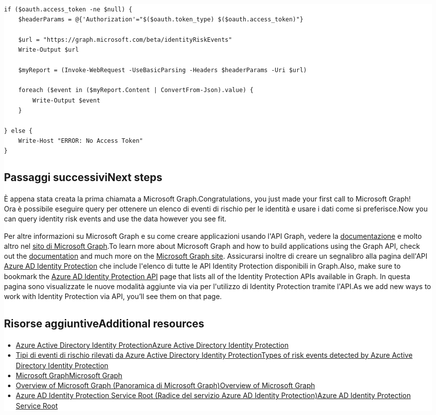     if ($oauth.access_token -ne $null) {
        $headerParams = @{'Authorization'="$($oauth.token_type) $($oauth.access_token)"}

        $url = "https://graph.microsoft.com/beta/identityRiskEvents"
        Write-Output $url

        $myReport = (Invoke-WebRequest -UseBasicParsing -Headers $headerParams -Uri $url)

        foreach ($event in ($myReport.Content | ConvertFrom-Json).value) {
            Write-Output $event
        }

    } else {
        Write-Host "ERROR: No Access Token"
    } 


## <a name="next-steps"></a><span data-ttu-id="a03b6-189">Passaggi successivi</span><span class="sxs-lookup"><span data-stu-id="a03b6-189">Next steps</span></span>
<span data-ttu-id="a03b6-190">È appena stata creata la prima chiamata a Microsoft Graph.</span><span class="sxs-lookup"><span data-stu-id="a03b6-190">Congratulations, you just made your first call to Microsoft Graph!</span></span>  
<span data-ttu-id="a03b6-191">Ora è possibile eseguire query per ottenere un elenco di eventi di rischio per le identità e usare i dati come si preferisce.</span><span class="sxs-lookup"><span data-stu-id="a03b6-191">Now you can query identity risk events and use the data however you see fit.</span></span>

<span data-ttu-id="a03b6-192">Per altre informazioni su Microsoft Graph e su come creare applicazioni usando l'API Graph, vedere la [documentazione](https://graph.microsoft.io/docs) e molto altro nel [sito di Microsoft Graph](https://graph.microsoft.io/).</span><span class="sxs-lookup"><span data-stu-id="a03b6-192">To learn more about Microsoft Graph and how to build applications using the Graph API, check out the [documentation](https://graph.microsoft.io/docs) and much more on the [Microsoft Graph site](https://graph.microsoft.io/).</span></span> <span data-ttu-id="a03b6-193">Assicurarsi inoltre di creare un segnalibro alla pagina dell'API [Azure AD Identity Protection](https://graph.microsoft.io/docs/api-reference/beta/resources/identityprotection_root) che include l'elenco di tutte le API Identity Protection disponibili in Graph.</span><span class="sxs-lookup"><span data-stu-id="a03b6-193">Also, make sure to bookmark the [Azure AD Identity Protection API](https://graph.microsoft.io/docs/api-reference/beta/resources/identityprotection_root) page that lists all of the Identity Protection APIs available in Graph.</span></span> <span data-ttu-id="a03b6-194">In questa pagina sono visualizzate le nuove modalità aggiunte via via per l'utilizzo di Identity Protection tramite l'API.</span><span class="sxs-lookup"><span data-stu-id="a03b6-194">As we add new ways to work with Identity Protection via API, you’ll see them on that page.</span></span>

## <a name="additional-resources"></a><span data-ttu-id="a03b6-195">Risorse aggiuntive</span><span class="sxs-lookup"><span data-stu-id="a03b6-195">Additional resources</span></span>
* [<span data-ttu-id="a03b6-196">Azure Active Directory Identity Protection</span><span class="sxs-lookup"><span data-stu-id="a03b6-196">Azure Active Directory Identity Protection</span></span>](active-directory-identityprotection.md)
* [<span data-ttu-id="a03b6-197">Tipi di eventi di rischio rilevati da Azure Active Directory Identity Protection</span><span class="sxs-lookup"><span data-stu-id="a03b6-197">Types of risk events detected by Azure Active Directory Identity Protection</span></span>](active-directory-identityprotection-risk-events-types.md)
* [<span data-ttu-id="a03b6-198">Microsoft Graph</span><span class="sxs-lookup"><span data-stu-id="a03b6-198">Microsoft Graph</span></span>](https://graph.microsoft.io/)
* [<span data-ttu-id="a03b6-199">Overview of Microsoft Graph (Panoramica di Microsoft Graph)</span><span class="sxs-lookup"><span data-stu-id="a03b6-199">Overview of Microsoft Graph</span></span>](https://graph.microsoft.io/docs)
* [<span data-ttu-id="a03b6-200">Azure AD Identity Protection Service Root (Radice del servizio Azure AD Identity Protection)</span><span class="sxs-lookup"><span data-stu-id="a03b6-200">Azure AD Identity Protection Service Root</span></span>](https://graph.microsoft.io/docs/api-reference/beta/resources/identityprotection_root)

